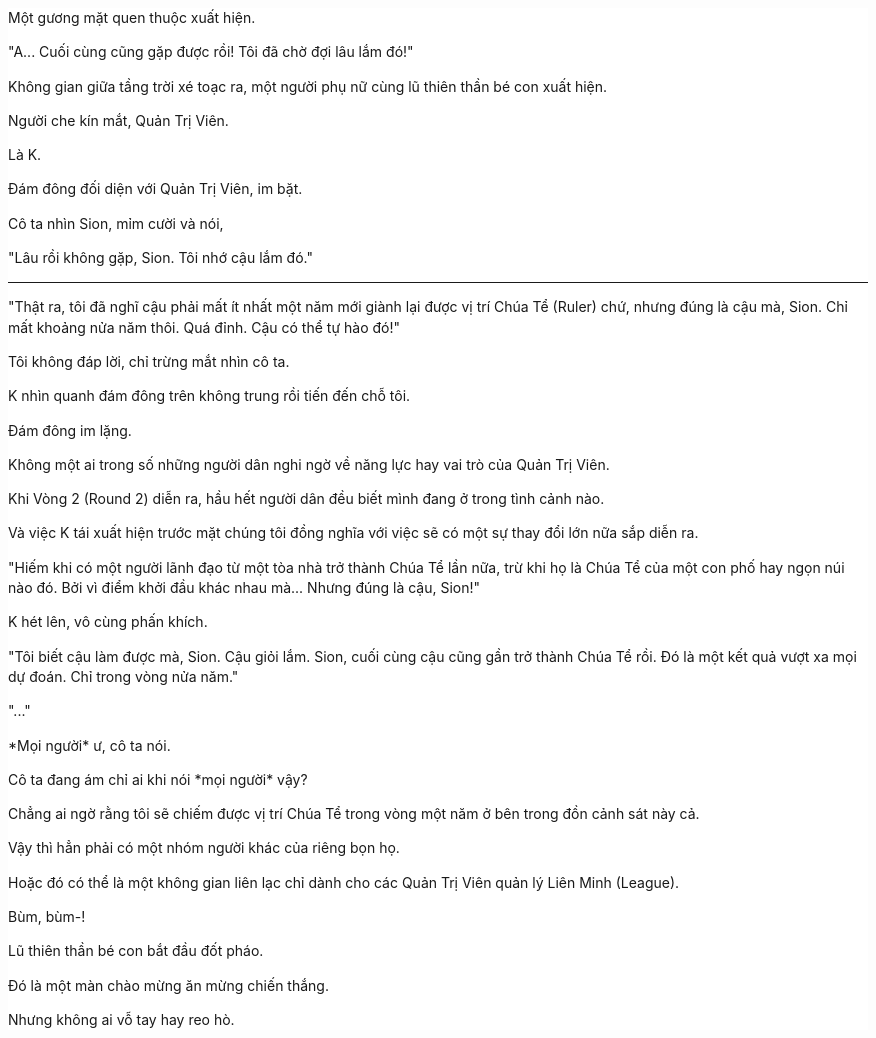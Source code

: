 Một gương mặt quen thuộc xuất hiện.

"A... Cuối cùng cũng gặp được rồi! Tôi đã chờ đợi lâu lắm đó!"

Không gian giữa tầng trời xé toạc ra, một người phụ nữ cùng lũ thiên thần bé con xuất hiện.

Người che kín mắt, Quản Trị Viên.

Là K.

Đám đông đối diện với Quản Trị Viên, im bặt.

Cô ta nhìn Sion, mỉm cười và nói,

"Lâu rồi không gặp, Sion. Tôi nhớ cậu lắm đó."

* * *

"Thật ra, tôi đã nghĩ cậu phải mất ít nhất một năm mới giành lại được vị trí Chúa Tể (Ruler) chứ, nhưng đúng là cậu mà, Sion. Chỉ mất khoảng nửa năm thôi. Quá đỉnh. Cậu có thể tự hào đó!"

Tôi không đáp lời, chỉ trừng mắt nhìn cô ta.

K nhìn quanh đám đông trên không trung rồi tiến đến chỗ tôi.

Đám đông im lặng.

Không một ai trong số những người dân nghi ngờ về năng lực hay vai trò của Quản Trị Viên.

Khi Vòng 2 (Round 2) diễn ra, hầu hết người dân đều biết mình đang ở trong tình cảnh nào.

Và việc K tái xuất hiện trước mặt chúng tôi đồng nghĩa với việc sẽ có một sự thay đổi lớn nữa sắp diễn ra.

"Hiếm khi có một người lãnh đạo từ một tòa nhà trở thành Chúa Tể lần nữa, trừ khi họ là Chúa Tể của một con phố hay ngọn núi nào đó. Bởi vì điểm khởi đầu khác nhau mà... Nhưng đúng là cậu, Sion!"

K hét lên, vô cùng phấn khích.

"Tôi biết cậu làm được mà, Sion. Cậu giỏi lắm. Sion, cuối cùng cậu cũng gần trở thành Chúa Tể rồi. Đó là một kết quả vượt xa mọi dự đoán. Chỉ trong vòng nửa năm."

"..."

\*Mọi người\* ư, cô ta nói.

Cô ta đang ám chỉ ai khi nói \*mọi người\* vậy?

Chẳng ai ngờ rằng tôi sẽ chiếm được vị trí Chúa Tể trong vòng một năm ở bên trong đồn cảnh sát này cả.

Vậy thì hẳn phải có một nhóm người khác của riêng bọn họ.

Hoặc đó có thể là một không gian liên lạc chỉ dành cho các Quản Trị Viên quản lý Liên Minh (League).

Bùm, bùm-!

Lũ thiên thần bé con bắt đầu đốt pháo.

Đó là một màn chào mừng ăn mừng chiến thắng.

Nhưng không ai vỗ tay hay reo hò.
